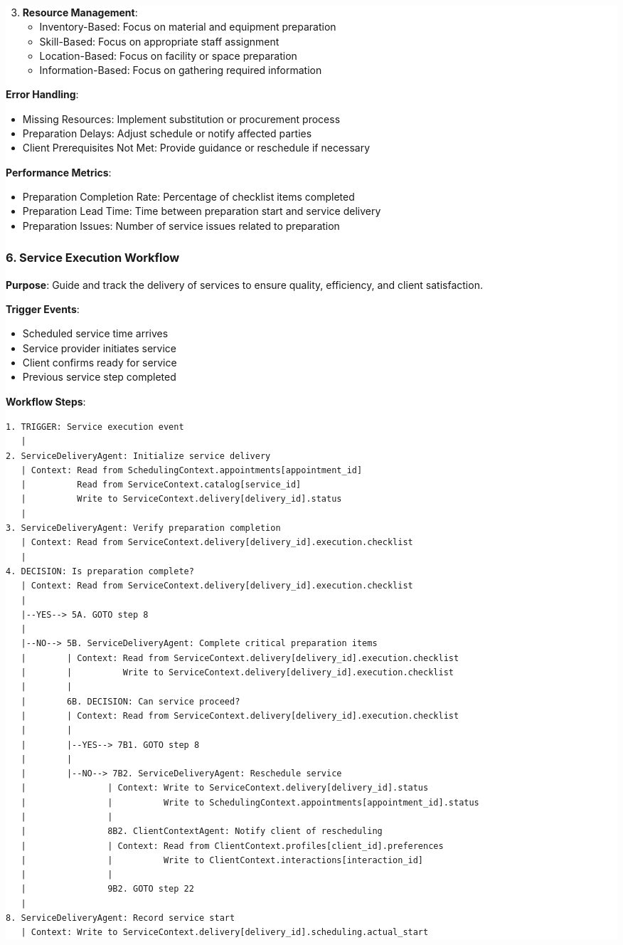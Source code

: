3. **Resource Management**:
   - Inventory-Based: Focus on material and equipment preparation
   - Skill-Based: Focus on appropriate staff assignment
   - Location-Based: Focus on facility or space preparation
   - Information-Based: Focus on gathering required information

**Error Handling**:
- Missing Resources: Implement substitution or procurement process
- Preparation Delays: Adjust schedule or notify affected parties
- Client Prerequisites Not Met: Provide guidance or reschedule if necessary

**Performance Metrics**:
- Preparation Completion Rate: Percentage of checklist items completed
- Preparation Lead Time: Time between preparation start and service delivery
- Preparation Issues: Number of service issues related to preparation

### 6. Service Execution Workflow

**Purpose**: Guide and track the delivery of services to ensure quality, efficiency, and client satisfaction.

**Trigger Events**:
- Scheduled service time arrives
- Service provider initiates service
- Client confirms ready for service
- Previous service step completed

**Workflow Steps**:

```
1. TRIGGER: Service execution event
   |
2. ServiceDeliveryAgent: Initialize service delivery
   | Context: Read from SchedulingContext.appointments[appointment_id]
   |          Read from ServiceContext.catalog[service_id]
   |          Write to ServiceContext.delivery[delivery_id].status
   |
3. ServiceDeliveryAgent: Verify preparation completion
   | Context: Read from ServiceContext.delivery[delivery_id].execution.checklist
   |
4. DECISION: Is preparation complete?
   | Context: Read from ServiceContext.delivery[delivery_id].execution.checklist
   |
   |--YES--> 5A. GOTO step 8
   |
   |--NO--> 5B. ServiceDeliveryAgent: Complete critical preparation items
   |        | Context: Read from ServiceContext.delivery[delivery_id].execution.checklist
   |        |          Write to ServiceContext.delivery[delivery_id].execution.checklist
   |        |
   |        6B. DECISION: Can service proceed?
   |        | Context: Read from ServiceContext.delivery[delivery_id].execution.checklist
   |        |
   |        |--YES--> 7B1. GOTO step 8
   |        |
   |        |--NO--> 7B2. ServiceDeliveryAgent: Reschedule service
   |                | Context: Write to ServiceContext.delivery[delivery_id].status
   |                |          Write to SchedulingContext.appointments[appointment_id].status
   |                |
   |                8B2. ClientContextAgent: Notify client of rescheduling
   |                | Context: Read from ClientContext.profiles[client_id].preferences
   |                |          Write to ClientContext.interactions[interaction_id]
   |                |
   |                9B2. GOTO step 22
   |
8. ServiceDeliveryAgent: Record service start
   | Context: Write to ServiceContext.delivery[delivery_id].scheduling.actual_start
```